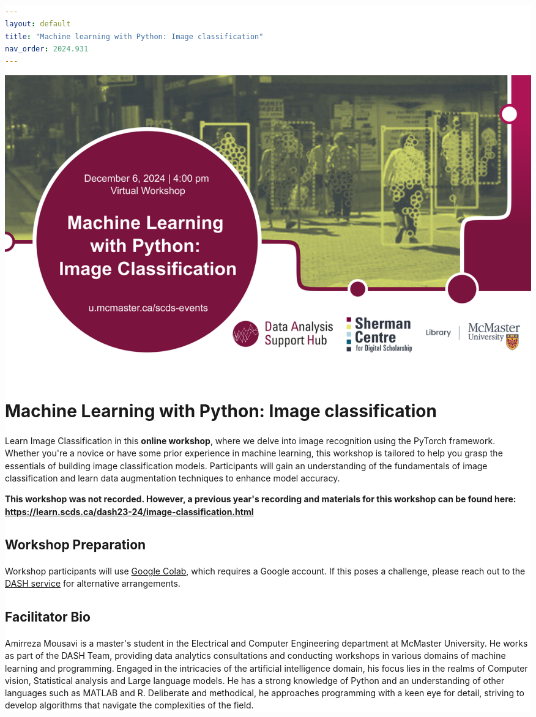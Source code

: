```yaml
---
layout: default
title: "Machine learning with Python: Image classification"
nav_order: 2024.931
---
```


<img src="assets/img/ml-image-classification.png" alt="Workshop Title Slide" width="100%">

# Machine Learning with Python: Image classification

Learn Image Classification in this **online workshop**, where we delve into image recognition using the PyTorch framework. Whether you're a novice or have some prior experience in machine learning, this workshop is tailored to help you grasp the essentials of building image classification models. Participants will gain an understanding of the fundamentals of image classification and learn data augmentation techniques to enhance model accuracy.

**This workshop was not recorded. However, a previous year's recording and materials for this workshop can be found here: <https://learn.scds.ca/dash23-24/image-classification.html>**

## Workshop Preparation 
Workshop participants will use [Google Colab](https://colab.google/), which requires a Google account. If this poses a challenge, please reach out to the [DASH service](mailto:libdash@mcmaster.ca) for alternative arrangements. 

## Facilitator Bio
Amirreza Mousavi is a master's student in the Electrical and Computer Engineering department at McMaster University. He works as part of the DASH Team, providing data analytics consultations and conducting workshops in various domains of machine learning and programming. Engaged in the intricacies of the artificial intelligence domain, his focus lies in the realms of Computer vision, Statistical analysis and Large language models. He has a strong knowledge of Python and an understanding of other languages such as MATLAB and R. Deliberate and methodical, he approaches programming with a keen eye for detail, striving to develop algorithms that navigate the complexities of the field.
